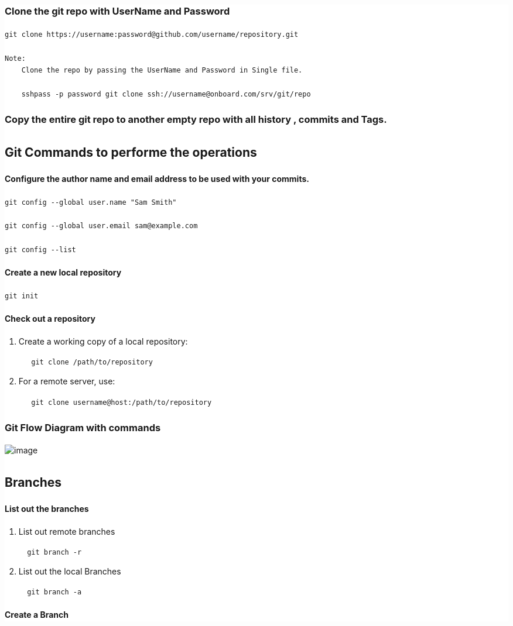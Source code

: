 ### Clone the git repo with UserName and Password
	
	git clone https://username:password@github.com/username/repository.git
	
	Note:
		Clone the repo by passing the UserName and Password in Single file.
		
		sshpass -p password git clone ssh://username@onboard.com/srv/git/repo

### Copy the entire git repo to another empty repo with all history , commits and Tags.


## Git Commands to performe the operations

#### Configure the author name and email address to be used with your commits.

    git config --global user.name "Sam Smith"

    git config --global user.email sam@example.com
    
    git config --list

#### Create a new local repository

    git init

#### Check out a repository

 1. Create a working copy of a local repository:

           git clone /path/to/repository

 2. For a remote server, use:	
 
           git clone username@host:/path/to/repository
           
 ### Git Flow Diagram with commands
 
 ![image](https://github.com/learn-with-devops/devops/blob/master/GitHub/images/GitHub_Flow.png)

## Branches

#### List out the branches
 
  1. List out remote branches

           git branch -r

  2. List out the local Branches

           git branch -a

 #### Create a Branch
